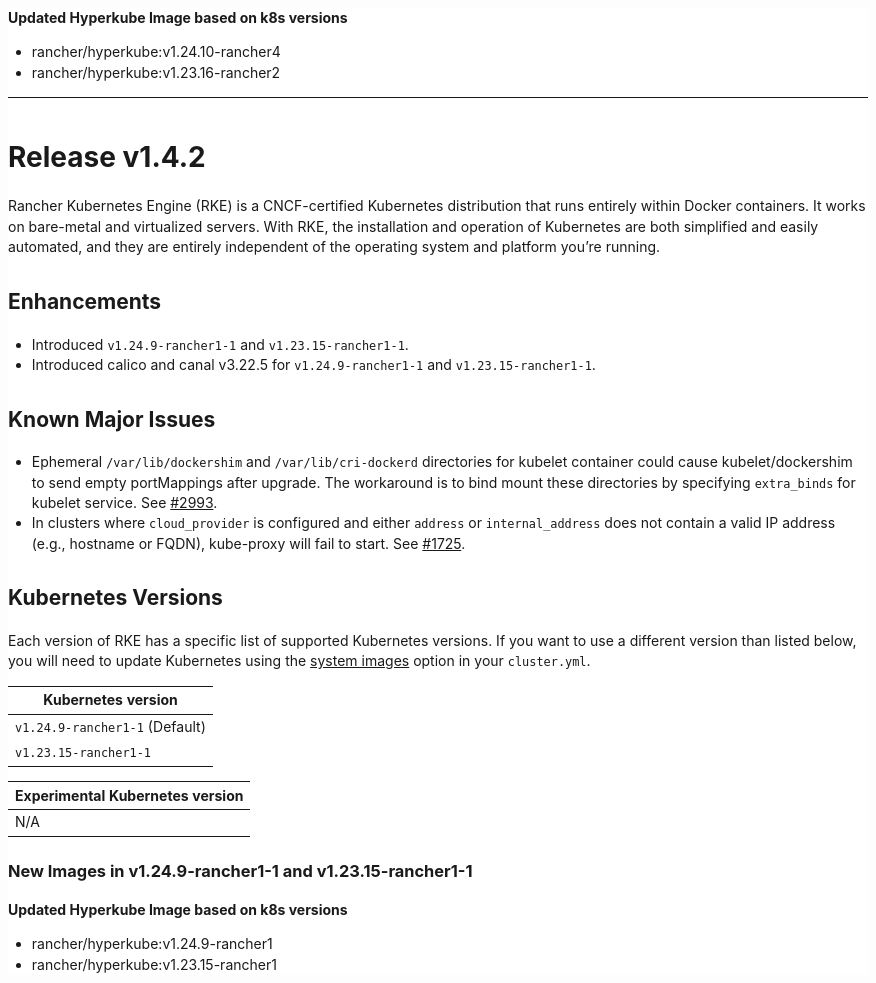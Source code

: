 **Updated Hyperkube Image based on k8s versions**

- rancher/hyperkube:v1.24.10-rancher4 
- rancher/hyperkube:v1.23.16-rancher2
-----
# Release v1.4.2

Rancher Kubernetes Engine (RKE) is a CNCF-certified Kubernetes distribution that runs entirely within Docker containers. It works on bare-metal and virtualized servers. With RKE, the installation and operation of Kubernetes are both simplified and easily automated, and they are entirely independent of the operating system and platform you’re running.

## Enhancements

- Introduced `v1.24.9-rancher1-1` and `v1.23.15-rancher1-1`. 
- Introduced calico and canal v3.22.5 for `v1.24.9-rancher1-1` and `v1.23.15-rancher1-1`. 

## Known Major Issues

- Ephemeral `/var/lib/dockershim` and `/var/lib/cri-dockerd` directories for kubelet container could cause kubelet/dockershim to send empty portMappings after upgrade. The workaround is to bind mount these directories by specifying `extra_binds` for kubelet service. See [#2993](https://github.com/rancher/rke/issues/2993). 
- In clusters where `cloud_provider` is configured and either `address` or `internal_address` does not contain a valid IP address (e.g., hostname or FQDN), kube-proxy will fail to start. See [#1725](https://github.com/rancher/rke/issues/1725).

## Kubernetes Versions

Each version of RKE has a specific list of supported Kubernetes versions. If you want to use a different version than listed below, you will need to update Kubernetes using the [system images](https://rancher.com/docs/rke/latest/en/config-options/system-images/) option in your `cluster.yml`.

| Kubernetes version    |
| --------------------- |
| `v1.24.9-rancher1-1` (Default) |
| `v1.23.15-rancher1-1`  |

| Experimental Kubernetes version |
| --------------------- |
| N/A | 

### New Images in v1.24.9-rancher1-1 and v1.23.15-rancher1-1

**Updated Hyperkube Image based on k8s versions**

- rancher/hyperkube:v1.24.9-rancher1 
- rancher/hyperkube:v1.23.15-rancher1
